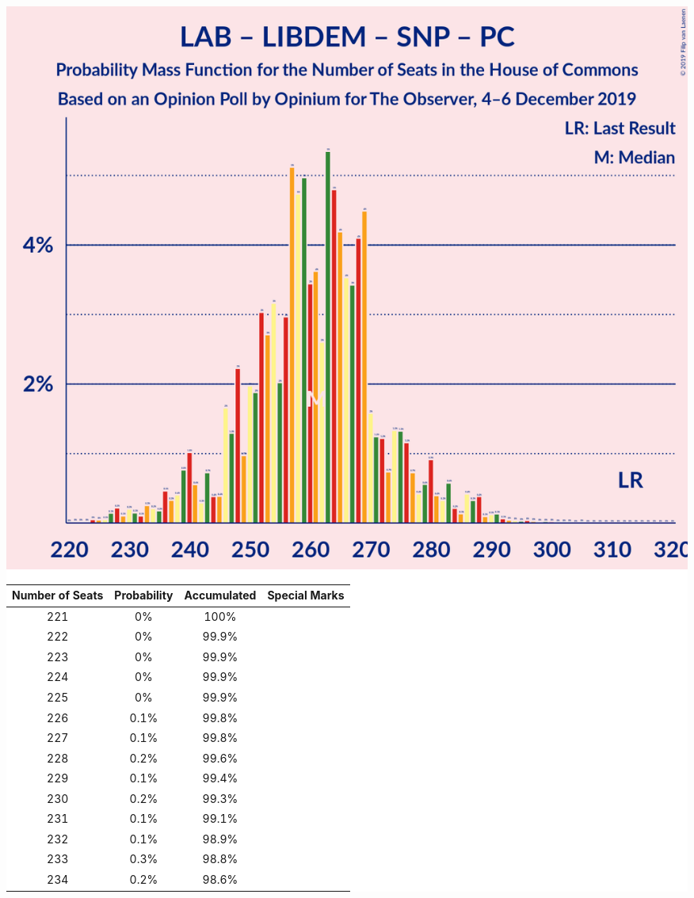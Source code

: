 ![Graph with seats probability mass function not yet produced](2019-12-06-Opinium-coalitions-seats-pmf-lab–libdem–snp–pc.png "Seats Probability Mass Function")

| Number of Seats | Probability | Accumulated | Special Marks |
|:---------------:|:-----------:|:-----------:|:-------------:|
| 221 | 0% | 100% |  |
| 222 | 0% | 99.9% |  |
| 223 | 0% | 99.9% |  |
| 224 | 0% | 99.9% |  |
| 225 | 0% | 99.9% |  |
| 226 | 0.1% | 99.8% |  |
| 227 | 0.1% | 99.8% |  |
| 228 | 0.2% | 99.6% |  |
| 229 | 0.1% | 99.4% |  |
| 230 | 0.2% | 99.3% |  |
| 231 | 0.1% | 99.1% |  |
| 232 | 0.1% | 98.9% |  |
| 233 | 0.3% | 98.8% |  |
| 234 | 0.2% | 98.6% |  |